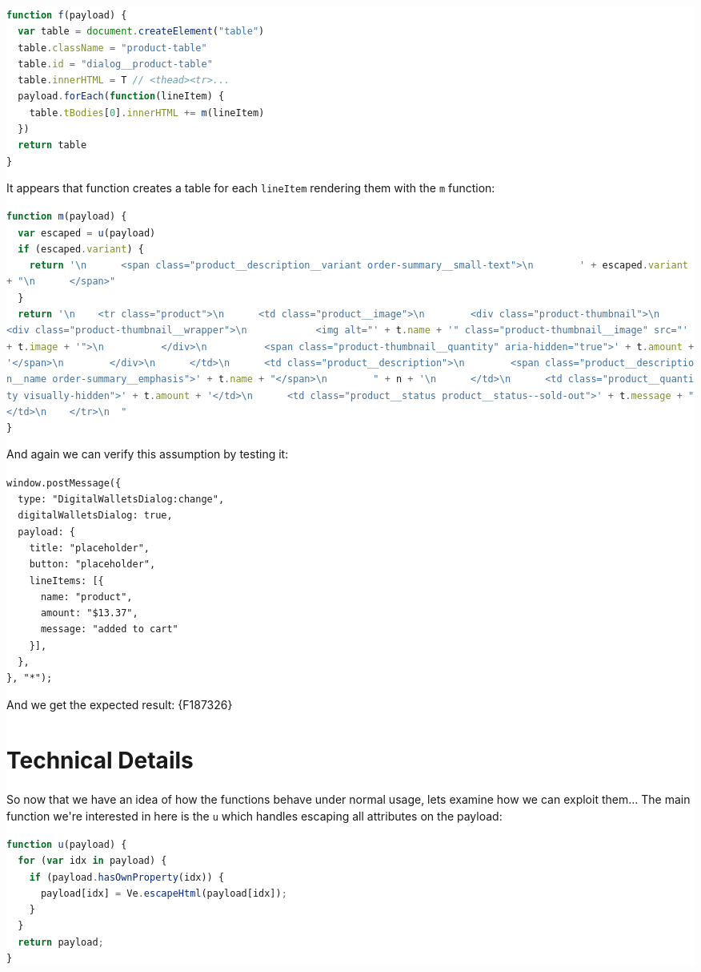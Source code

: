 ```js
function f(payload) {
  var table = document.createElement("table")
  table.className = "product-table"
  table.id = "dialog__product-table"
  table.innerHTML = T // <thead><tr>...
  payload.forEach(function(lineItem) {
    table.tBodies[0].innerHTML += m(lineItem)
  })
  return table
}
```
It appears that function creates a table for each `lineItem` rendering them with the `m` function:
```js
function m(payload) {
  var escaped = u(payload)
  if (escaped.variant) {
    return '\n      <span class="product__description__variant order-summary__small-text">\n        ' + escaped.variant + "\n      </span>"
  }
  return '\n    <tr class="product">\n      <td class="product__image">\n        <div class="product-thumbnail">\n          <div class="product-thumbnail__wrapper">\n            <img alt="' + t.name + '" class="product-thumbnail__image" src="' + t.image + '">\n          </div>\n          <span class="product-thumbnail__quantity" aria-hidden="true">' + t.amount + '</span>\n        </div>\n      </td>\n      <td class="product__description">\n        <span class="product__description__name order-summary__emphasis">' + t.name + "</span>\n        " + n + '\n      </td>\n      <td class="product__quantity visually-hidden">' + t.amount + '</td>\n      <td class="product__status product__status--sold-out">' + t.message + "</td>\n    </tr>\n  "
}
``` 
And again we can verify this assumption by testing it:
```
window.postMessage({
  type: "DigitalWalletsDialog:change",
  digitalWalletsDialog: true,
  payload: {
    title: "placeholder",
    button: "placeholder",
    lineItems: [{
      name: "product",
      amount: "$13.37",
      message: "added to cart"
    }],
  },
}, "*");
```
And we get the expected result:
{F187326}

# Technical Details
So now that we have an idea of how the functions behave under normal usage, lets examine how we can exploit them...
The main function we're interested in here is the `u` which handles escaping all attributes on the payload:
```js
function u(payload) {
  for (var idx in payload) {
    if (payload.hasOwnProperty(idx)) {
      payload[idx] = Ve.escapeHtml(payload[idx]);
    }
  }
  return payload;
}
```